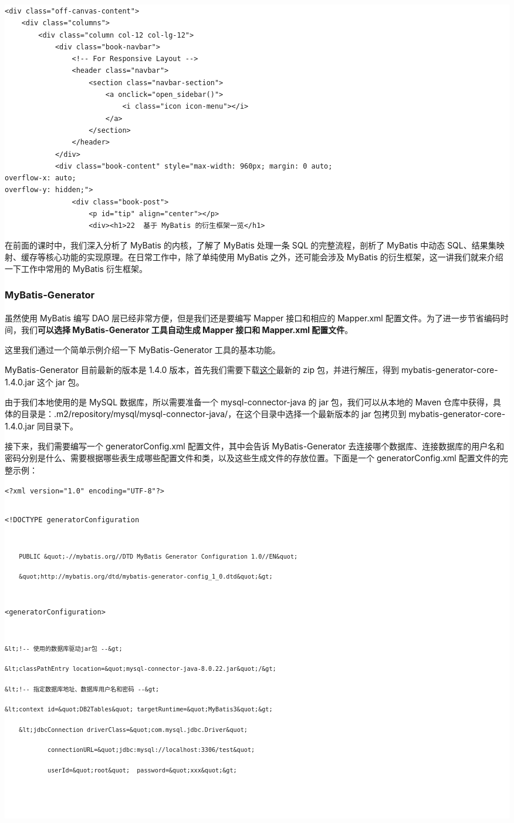     <div class="off-canvas-content">
        <div class="columns">
            <div class="column col-12 col-lg-12">
                <div class="book-navbar">
                    <!-- For Responsive Layout -->
                    <header class="navbar">
                        <section class="navbar-section">
                            <a onclick="open_sidebar()">
                                <i class="icon icon-menu"></i>
                            </a>
                        </section>
                    </header>
                </div>
                <div class="book-content" style="max-width: 960px; margin: 0 auto;
    overflow-x: auto;
    overflow-y: hidden;">
                    <div class="book-post">
                        <p id="tip" align="center"></p>
                        <div><h1>22  基于 MyBatis 的衍生框架一览</h1>
<p>在前面的课时中，我们深入分析了 MyBatis 的内核，了解了 MyBatis 处理一条 SQL 的完整流程，剖析了 MyBatis 中动态 SQL、结果集映射、缓存等核心功能的实现原理。在日常工作中，除了单纯使用 MyBatis 之外，还可能会涉及 MyBatis 的衍生框架，这一讲我们就来介绍一下工作中常用的 MyBatis 衍生框架。</p>
<h3>MyBatis-Generator</h3>
<p>虽然使用 MyBatis 编写 DAO 层已经非常方便，但是我们还是要编写 Mapper 接口和相应的 Mapper.xml 配置文件。为了进一步节省编码时间，我们<strong>可以选择 MyBatis-Generator 工具自动生成 Mapper 接口和 Mapper.xml 配置文件</strong>。</p>
<p>这里我们通过一个简单示例介绍一下 MyBatis-Generator 工具的基本功能。</p>
<p>MyBatis-Generator 目前最新的版本是 1.4.0 版本，首先我们需要下载<a href="https://github.com/mybatis/generator/releases/download/mybatis-generator-1.4.0/mybatis-generator-core-1.4.0-bundle.zip?fileGuid=xxQTRXtVcqtHK6j8">这个</a>最新的 zip 包，并进行解压，得到 mybatis-generator-core-1.4.0.jar 这个 jar 包。</p>
<p>由于我们本地使用的是 MySQL 数据库，所以需要准备一个 mysql-connector-java 的 jar 包，我们可以从本地的 Maven 仓库中获得，具体的目录是：.m2/repository/mysql/mysql-connector-java/，在这个目录中选择一个最新版本的 jar 包拷贝到 mybatis-generator-core-1.4.0.jar 同目录下。</p>
<p>接下来，我们需要编写一个 generatorConfig.xml 配置文件，其中会告诉 MyBatis-Generator 去连接哪个数据库、连接数据库的用户名和密码分别是什么、需要根据哪些表生成哪些配置文件和类，以及这些生成文件的存放位置。下面是一个 generatorConfig.xml 配置文件的完整示例：</p>
<pre><code>&lt;?xml version=&quot;1.0&quot; encoding=&quot;UTF-8&quot;?&gt;

&lt;!DOCTYPE generatorConfiguration

        PUBLIC &quot;-//mybatis.org//DTD MyBatis Generator Configuration 1.0//EN&quot;

        &quot;http://mybatis.org/dtd/mybatis-generator-config_1_0.dtd&quot;&gt;

&lt;generatorConfiguration&gt;

    &lt;!-- 使用的数据库驱动jar包 --&gt;

    &lt;classPathEntry location=&quot;mysql-connector-java-8.0.22.jar&quot;/&gt;

    &lt;!-- 指定数据库地址、数据库用户名和密码 --&gt;

    &lt;context id=&quot;DB2Tables&quot; targetRuntime=&quot;MyBatis3&quot;&gt;

        &lt;jdbcConnection driverClass=&quot;com.mysql.jdbc.Driver&quot;

                connectionURL=&quot;jdbc:mysql://localhost:3306/test&quot;

                userId=&quot;root&quot;  password=&quot;xxx&quot;&gt;
